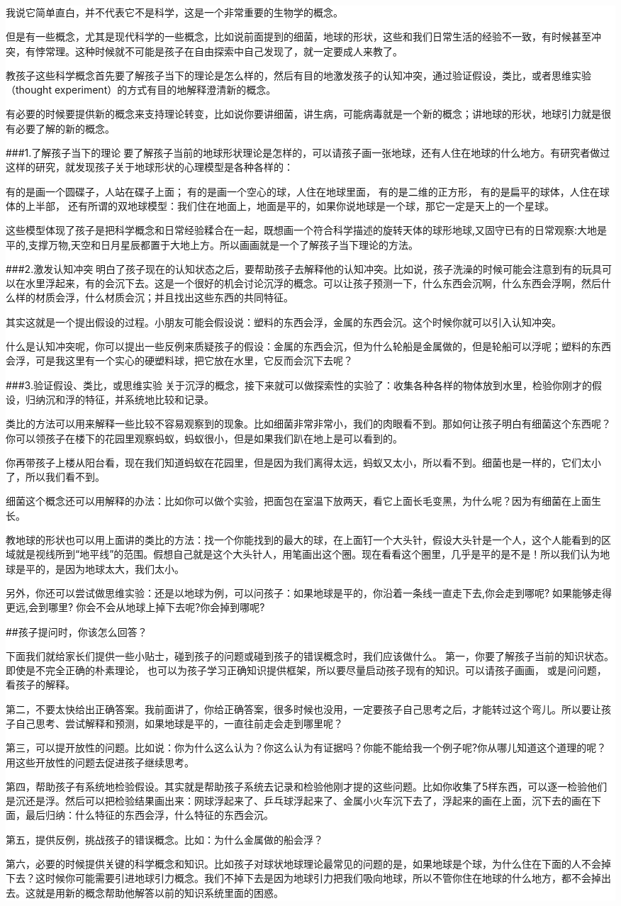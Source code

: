 我说它简单直白，并不代表它不是科学，这是一个非常重要的生物学的概念。

但是有一些概念，尤其是现代科学的一些概念，比如说前面提到的细菌，地球的形状，这些和我们日常生活的经验不一致，有时候甚至冲突，有悖常理。这种时候就不可能是孩子在自由探索中自己发现了，就一定要成人来教了。

教孩子这些科学概念首先要了解孩子当下的理论是怎么样的，然后有目的地激发孩子的认知冲突，通过验证假设，类比，或者思维实验（thought experiment）的方式有目的地解释澄清新的概念。

有必要的时候要提供新的概念来支持理论转变，比如说你要讲细菌，讲生病，可能病毒就是一个新的概念；讲地球的形状，地球引力就是很有必要了解的新的概念。

###1.了解孩子当下的理论
要了解孩子当前的地球形状理论是怎样的，可以请孩子画一张地球，还有人住在地球的什么地方。有研究者做过这样的研究，就发现孩子关于地球形状的心理模型是各种各样的：

有的是画一个圆碟子，人站在碟子上面；
有的是画一个空心的球，人住在地球里面，
有的是二维的正方形，
有的是扁平的球体，人住在球体的上半部，
还有所谓的双地球模型：我们住在地面上，地面是平的，如果你说地球是一个球，那它一定是天上的一个星球。

这些模型体现了孩子是把科学概念和日常经验糅合在一起，既想画一个符合科学描述的旋转天体的球形地球,又固守已有的日常观察:大地是平的,支撑万物,天空和日月星辰都置于大地上方。所以画画就是一个了解孩子当下理论的方法。

###2.激发认知冲突
明白了孩子现在的认知状态之后，要帮助孩子去解释他的认知冲突。比如说，孩子洗澡的时候可能会注意到有的玩具可以在水里浮起来，有的会沉下去。这是一个很好的机会讨论沉浮的概念。可以让孩子预测一下，什么东西会沉啊，什么东西会浮啊，然后什么样的材质会浮，什么材质会沉；并且找出这些东西的共同特征。

其实这就是一个提出假设的过程。小朋友可能会假设说：塑料的东西会浮，金属的东西会沉。这个时候你就可以引入认知冲突。

什么是认知冲突呢，你可以提出一些反例来质疑孩子的假设：金属的东西会沉，但为什么轮船是金属做的，但是轮船可以浮呢；塑料的东西会浮，可是我这里有一个实心的硬塑料球，把它放在水里，它反而会沉下去呢？

###3.验证假设、类比，或思维实验
关于沉浮的概念，接下来就可以做探索性的实验了：收集各种各样的物体放到水里，检验你刚才的假设，归纳沉和浮的特征，并系统地比较和记录。

类比的方法可以用来解释一些比较不容易观察到的现象。比如细菌非常非常小，我们的肉眼看不到。那如何让孩子明白有细菌这个东西呢？你可以领孩子在楼下的花园里观察蚂蚁，蚂蚁很小，但是如果我们趴在地上是可以看到的。

你再带孩子上楼从阳台看，现在我们知道蚂蚁在花园里，但是因为我们离得太远，蚂蚁又太小，所以看不到。细菌也是一样的，它们太小了，所以我们看不到。

细菌这个概念还可以用解释的办法：比如你可以做个实验，把面包在室温下放两天，看它上面长毛变黑，为什么呢？因为有细菌在上面生长。

教地球的形状也可以用上面讲的类比的方法：找一个你能找到的最大的球，在上面钉一个大头针，假设大头针是一个人，这个人能看到的区域就是视线所到“地平线”的范围。假想自己就是这个大头针人，用笔画出这个圈。现在看看这个圈里，几乎是平的是不是！所以我们认为地球是平的，是因为地球太大，我们太小。

另外，你还可以尝试做思维实验：还是以地球为例，可以问孩子：如果地球是平的，你沿着一条线一直走下去,你会走到哪呢? 如果能够走得更远,会到哪里? 你会不会从地球上掉下去呢?你会掉到哪呢?

##孩子提问时，你该怎么回答？

下面我们就给家长们提供一些小贴士，碰到孩子的问题或碰到孩子的错误概念时，我们应该做什么。
第一，你要了解孩子当前的知识状态。即使是不完全正确的朴素理论， 也可以为孩子学习正确知识提供框架，所以要尽量启动孩子现有的知识。可以请孩子画画， 或是问问题，看孩子的解释。

第二，不要太快给出正确答案。我前面讲了，你给正确答案，很多时候也没用，一定要孩子自己思考之后，才能转过这个弯儿。所以要让孩子自己思考、尝试解释和预测，如果地球是平的，一直往前走会走到哪里呢？

第三，可以提开放性的问题。比如说：你为什么这么认为？你这么认为有证据吗？你能不能给我一个例子呢?你从哪儿知道这个道理的呢？用这些开放性的问题去促进孩子继续思考。

第四，帮助孩子有系统地检验假设。其实就是帮助孩子系统去记录和检验他刚才提的这些问题。比如你收集了5样东西，可以逐一检验他们是沉还是浮。然后可以把检验结果画出来：网球浮起来了、乒乓球浮起来了、金属小火车沉下去了，浮起来的画在上面，沉下去的画在下面，最后归纳：什么特征的东西会浮，什么特征的东西会沉。

第五，提供反例，挑战孩子的错误概念。比如：为什么金属做的船会浮？

第六，必要的时候提供关键的科学概念和知识。比如孩子对球状地球理论最常见的问题的是，如果地球是个球，为什么住在下面的人不会掉下去？这时候你可能需要引进地球引力概念。我们不掉下去是因为地球引力把我们吸向地球，所以不管你住在地球的什么地方，都不会掉出去。这就是用新的概念帮助他解答以前的知识系统里面的困惑。
